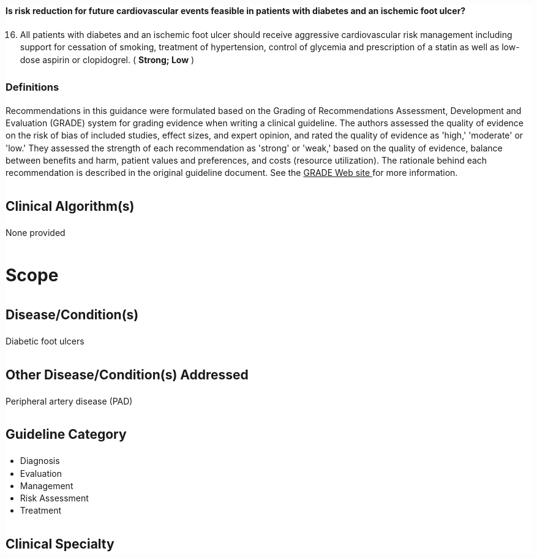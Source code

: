 


####  Is risk reduction for future cardiovascular events feasible in patients with diabetes and an ischemic foot ulcer? 


  16. All patients with diabetes and an ischemic foot ulcer should receive aggressive cardiovascular risk management including support for cessation of smoking, treatment of hypertension, control of glycemia and prescription of a statin as well as low-dose aspirin or clopidogrel. ( **Strong; Low** ) 




###  Definitions 


Recommendations in this guidance were formulated based on the Grading of Recommendations Assessment, Development and Evaluation (GRADE) system for grading evidence when writing a clinical guideline. The authors assessed the quality of evidence on the risk of bias of included studies, effect sizes, and expert opinion, and rated the quality of evidence as 'high,' 'moderate' or 'low.' They assessed the strength of each recommendation as 'strong' or 'weak,' based on the quality of evidence, balance between benefits and harm, patient values and preferences, and costs (resource utilization). The rationale behind each recommendation is described in the original guideline document. See the [ GRADE Web site ](http://gradeworkinggroup.org/ "GRADE Web site") for more information. 
## Clinical Algorithm(s)



None provided

# Scope

## Disease/Condition(s)



Diabetic foot ulcers 

## Other Disease/Condition(s) Addressed



Peripheral artery disease (PAD)

## Guideline Category

- Diagnosis
- Evaluation
- Management
- Risk Assessment
- Treatment

## Clinical Specialty
